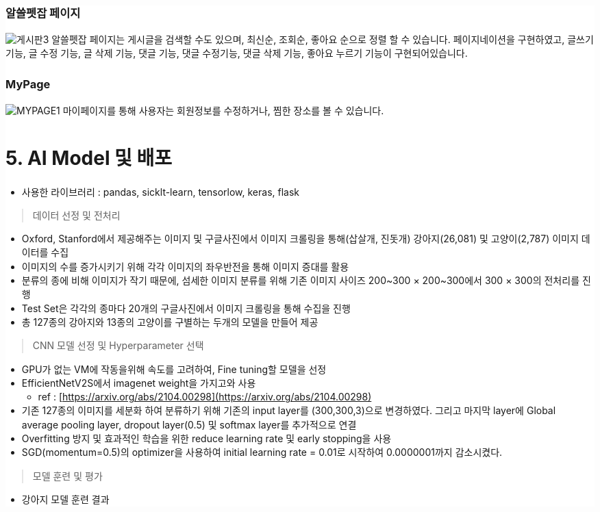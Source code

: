 
### 알쓸펫잡 페이지
![게시판3](/uploads/1cd285b92dcb0e3c4917cd0c31059f66/게시판3.JPG)
알쓸펫잡 페이지는 게시글을 검색할 수도 있으며, 최신순, 조회순, 좋아요 순으로 정렬 할 수 있습니다.
페이지네이션을 구현하였고, 글쓰기 기능, 글 수정 기능, 글 삭제 기능, 댓글 기능, 댓글 수정기능, 댓글 삭제 기능, 좋아요 누르기 기능이 구현되어있습니다.

### MyPage
![MYPAGE1](/uploads/c03da918a74d7c8b9e3fbf111513948e/MYPAGE1.JPG)
마이페이지를 통해 사용자는 회원정보를 수정하거나, 찜한 장소를 볼 수 있습니다.


# 5. AI Model 및 배포
- 사용한 라이브러리 : pandas, sicklt-learn, tensorlow, keras, flask
> 데이터 선정 및 전처리
- Oxford, Stanford에서 제공해주는 이미지 및 구글사진에서 이미지 크롤링을 통해(삽살개, 진돗개) 강아지(26,081) 및 고양이(2,787) 이미지 데이터를 수집
- 이미지의 수를 증가시키기 위해 각각 이미지의 좌우반전을 통해 이미지 증대를 활용
- 분류의 종에 비해 이미지가 작기 때문에, 섬세한 이미지 분류를 위해 기존 이미지 사이즈 200~300 $\times$ 200~300에서 300 $\times$ 300의 전처리를 진행
- Test Set은 각각의 종마다 20개의 구글사진에서 이미지 크롤링을 통해 수집을 진행
- 총 127종의 강아지와 13종의 고양이를 구별하는 두개의 모델을 만들어 제공


> CNN 모델 선정 및 Hyperparameter 선택
- GPU가 없는 VM에 작동을위해 속도를 고려하여, Fine tuning할 모델을 선정
- EfficientNetV2S에서 imagenet weight을 가지고와 사용
    - ref : [https://arxiv.org/abs/2104.00298](https://arxiv.org/abs/2104.00298)
- 기존 127종의 이미지를 세분화 하여 분류하기 위해 기존의 input layer를  (300,300,3)으로 변경하였다. 그리고 마지막 layer에 Global average pooling layer, dropout layer(0.5) 및 softmax layer를 추가적으로 연결
- Overfitting 방지 및 효과적인 학습을 위한 reduce learning rate 및 early stopping을 사용
- SGD(momentum=0.5)의 optimizer을 사용하여 initial learning rate = 0.01로 시작하여 $0.0000001$까지 감소시켰다.


> 모델 훈련 및 평가
- 강아지 모델 훈련 결과